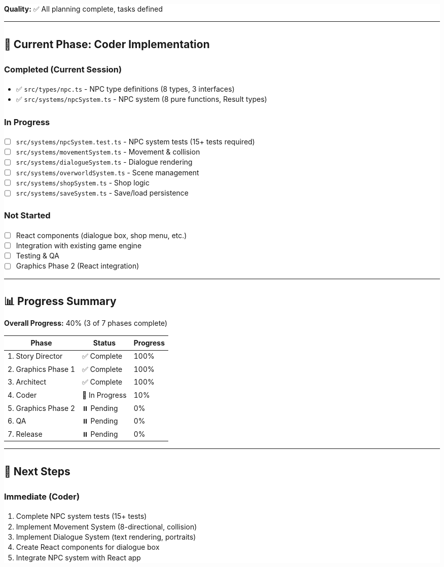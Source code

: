 **Quality:** ✅ All planning complete, tasks defined

---

## 🔄 Current Phase: Coder Implementation

### Completed (Current Session)
- ✅ `src/types/npc.ts` - NPC type definitions (8 types, 3 interfaces)
- ✅ `src/systems/npcSystem.ts` - NPC system (8 pure functions, Result types)

### In Progress
- [ ] `src/systems/npcSystem.test.ts` - NPC system tests (15+ tests required)
- [ ] `src/systems/movementSystem.ts` - Movement & collision
- [ ] `src/systems/dialogueSystem.ts` - Dialogue rendering
- [ ] `src/systems/overworldSystem.ts` - Scene management
- [ ] `src/systems/shopSystem.ts` - Shop logic
- [ ] `src/systems/saveSystem.ts` - Save/load persistence

### Not Started
- [ ] React components (dialogue box, shop menu, etc.)
- [ ] Integration with existing game engine
- [ ] Testing & QA
- [ ] Graphics Phase 2 (React integration)

---

## 📊 Progress Summary

**Overall Progress:** 40% (3 of 7 phases complete)

| Phase | Status | Progress |
|-------|--------|----------|
| 1. Story Director | ✅ Complete | 100% |
| 2. Graphics Phase 1 | ✅ Complete | 100% |
| 3. Architect | ✅ Complete | 100% |
| 4. Coder | 🔄 In Progress | 10% |
| 5. Graphics Phase 2 | ⏸️ Pending | 0% |
| 6. QA | ⏸️ Pending | 0% |
| 7. Release | ⏸️ Pending | 0% |

---

## 🎯 Next Steps

### Immediate (Coder)
1. Complete NPC system tests (15+ tests)
2. Implement Movement System (8-directional, collision)
3. Implement Dialogue System (text rendering, portraits)
4. Create React components for dialogue box
5. Integrate NPC system with React app
